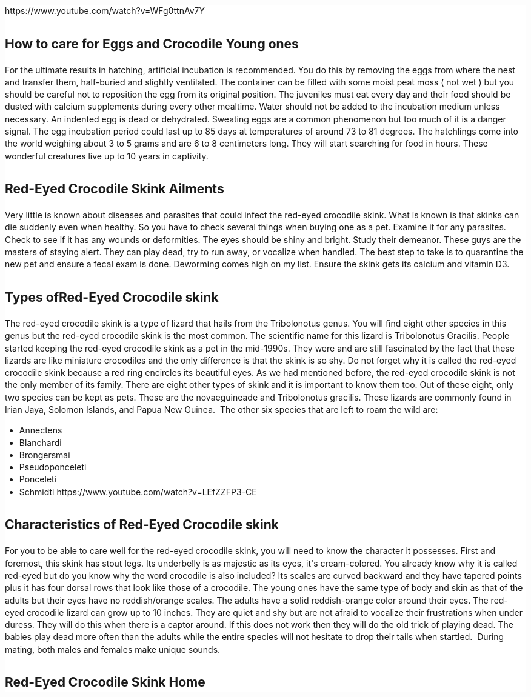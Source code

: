https://www.youtube.com/watch?v=WFg0ttnAv7Y
## How to care for Eggs and Crocodile Young ones
For the ultimate results in hatching, artificial incubation is recommended. You do this by removing the eggs from where the nest and transfer them, half-buried and slightly ventilated.
The container can be filled with some moist peat moss ( not wet ) but you should be careful not to reposition the egg from its original position. The juveniles must eat every day and their food should be dusted with calcium supplements during every other mealtime.
Water should not be added to the incubation medium unless necessary. An indented egg is dead or dehydrated. Sweating eggs are a common phenomenon but too much of it is a danger signal.
The egg incubation period could last up to 85 days at temperatures of around 73 to 81 degrees. The hatchlings come into the world weighing about 3 to 5 grams and are 6 to 8 centimeters long. They will start searching for food in hours. These wonderful creatures live up to 10 years in captivity.
## Red-Eyed Crocodile Skink Ailments
Very little is known about diseases and parasites that could infect the red-eyed crocodile skink. What is known is that skinks can die suddenly even when healthy.
So you have to check several things when buying one as a pet. Examine it for any parasites. Check to see if it has any wounds or deformities. The eyes should be shiny and bright.
Study their demeanor. These guys are the masters of staying alert. They can play dead, try to run away, or vocalize when handled.
The best step to take is to quarantine the new pet and ensure a fecal exam is done. Deworming comes high on my list. Ensure the skink gets its calcium and vitamin D3.
## Types ofRed-Eyed Crocodile skink
The red-eyed crocodile skink is a type of lizard that hails from the Tribolonotus genus. You will find eight other species in this genus but the red-eyed crocodile skink is the most common.
The scientific name for this lizard is Tribolonotus Gracilis. People started keeping the red-eyed crocodile skink as a pet in the mid-1990s.
They were and are still fascinated by the fact that these lizards are like miniature crocodiles and the only difference is that the skink is so shy. Do not forget why it is called the red-eyed crocodile skink because a red ring encircles its beautiful eyes.
As we had mentioned before, the red-eyed crocodile skink is not the only member of its family. There are eight other types of skink and it is important to know them too.
Out of these eight, only two species can be kept as pets. These are the novaeguineade and Tribolonotus gracilis.
These lizards are commonly found in Irian Jaya, Solomon Islands, and Papua New Guinea.  The other six species that are left to roam the wild are:
- Annectens
- Blanchardi
- Brongersmai
- Pseudoponceleti
- Ponceleti
- Schmidti
https://www.youtube.com/watch?v=LEfZZFP3-CE
## Characteristics of Red-Eyed Crocodile skink
For you to be able to care well for the red-eyed crocodile skink, you will need to know the character it possesses. First and foremost, this skink has stout legs. Its underbelly is as majestic as its eyes, it's cream-colored.
You already know why it is called red-eyed but do you know why the word crocodile is also included? Its scales are curved backward and they have tapered points plus it has four dorsal rows that look like those of a crocodile.
The young ones have the same type of body and skin as that of the adults but their eyes have no reddish/orange scales. The adults have a solid reddish-orange color around their eyes. The red-eyed crocodile lizard can grow up to 10 inches.
They are quiet and shy but are not afraid to vocalize their frustrations when under duress. They will do this when there is a captor around. If this does not work then they will do the old trick of playing dead.
The babies play dead more often than the adults while the entire species will not hesitate to drop their tails when startled.  During mating, both males and females make unique sounds.
## Red-Eyed Crocodile Skink Home